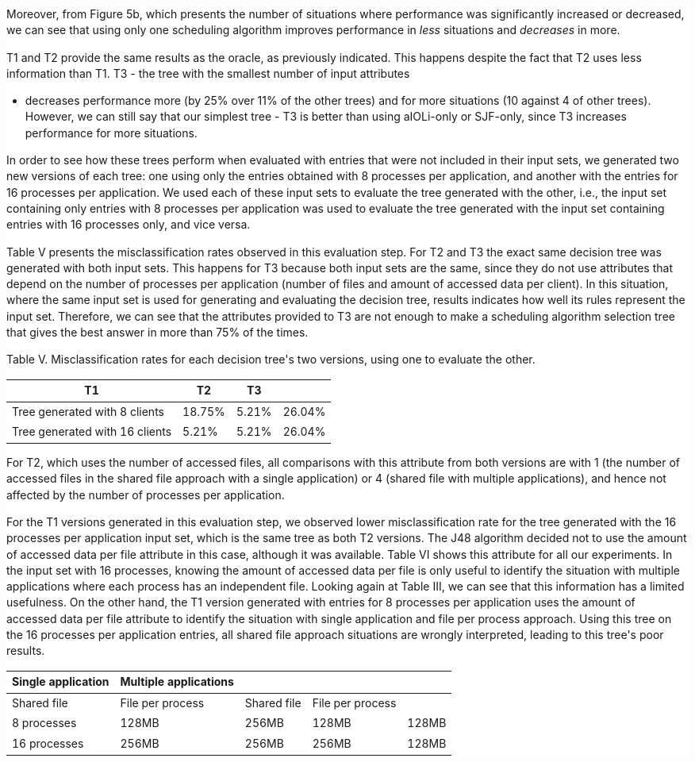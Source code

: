 Moreover, from Figure 5b, which presents the number of situations where performance was significantly increased or decreased, we can see that using only one scheduling algorithm improves performance in *less* situations and *decreases* in more.

T1 and T2 provide the same results as the oracle, as previously indicated. This happens despite the fact that T2 uses less information than T1. T3 - the tree with the smallest number of input attributes
- decreases performance more (by 25% over 11% of the other trees) and for more situations (10 against 4 of other trees). However, we can still say that our simplest tree - T3 is better than using aIOLi-only or SJF-only, since T3 increases performance for more situations.

In order to see how these trees perform when evaluated with entries that were not included in their input sets, we generated two new versions of each tree: one using only the entries obtained with 8 processes per application, and another with the entries for 16 processes per application. We used each of these input sets to evaluate the tree generated with the other, i.e., the input set containing only entries with 8 processes per application was used to evaluate the tree generated with the input set containing entries with 16 processes only, and vice versa.

Table V presents the misclassification rates observed in this evaluation step. For T2 and T3 the exact same decision tree was generated with both input sets. This happens for T3 because both input sets are the same, since they do not use attributes that depend on the number of processes per application (number of files and amount of accessed data per client). In this situation, where the same input set is used for generating and evaluating the decision tree, results indicates how well its rules represent the input set. Therefore, we can see that the attributes provided to T3 are not enough to make a scheduling algorithm selection tree that gives the best answer in more than 75% of the times.

Table V. Misclassification rates for each decision tree's two versions, using one to evaluate the other.

| T1                             | T2     | T3    |        |
|--------------------------------|--------|-------|--------|
| Tree generated with 8 clients  | 18.75% | 5.21% | 26.04% |
| Tree generated with 16 clients | 5.21%  | 5.21% | 26.04% |

For T2, which uses the number of accessed files, all comparisons with this attribute from both versions are with 1 (the number of accessed files in the shared file approach with a single application)
or 4 (shared file with multiple applications), and hence not affected by the number of processes per application.

For the T1 versions generated in this evaluation step, we observed lower misclassification rate for the tree generated with the 16 processes per application input set, which is the same tree as both T2 versions. The J48 algorithm decided not to use the amount of accessed data per file attribute in this case, although it was available. Table VI shows this attribute for all our experiments. In the input set with 16 processes, knowing the amount of accessed data per file is only useful to identify the situation with multiple applications where each process has an independent file. Looking again at Table III, we can see that this information has a limited usefulness. On the other hand, the T1 version generated with entries for 8 processes per application uses the amount of accessed data per file attribute to identify the situation with single application and file per process approach. Using this tree on the 16 processes per application entries, all shared file approach situations are wrongly interpreted, leading to this tree's poor results.

| Single application   | Multiple applications   |             |                  |       |
|----------------------|-------------------------|-------------|------------------|-------|
| Shared file          | File per process        | Shared file | File per process |       |
| 8 processes          | 128MB                   | 256MB       | 128MB            | 128MB |
| 16 processes         | 256MB                   | 256MB       | 256MB            | 128MB |
